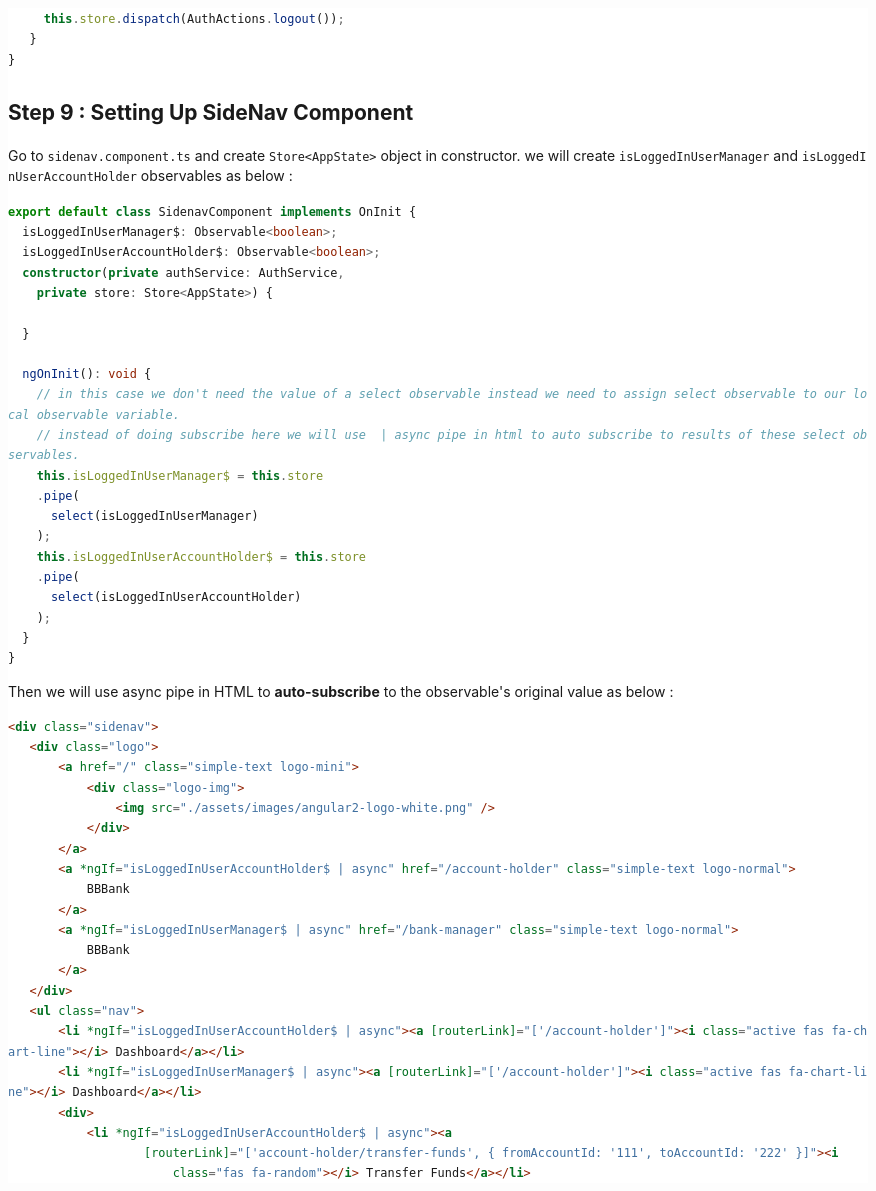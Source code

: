 ```ts 
     this.store.dispatch(AuthActions.logout());
   }
}
```

##  **Step 9 : Setting Up SideNav Component**
Go to `sidenav.component.ts` and create `Store<AppState>` object in constructor. we will create `isLoggedInUserManager` and `isLoggedInUserAccountHolder` observables as below :

```ts
export default class SidenavComponent implements OnInit {
  isLoggedInUserManager$: Observable<boolean>;
  isLoggedInUserAccountHolder$: Observable<boolean>;
  constructor(private authService: AuthService,
    private store: Store<AppState>) {

  }

  ngOnInit(): void {
    // in this case we don't need the value of a select observable instead we need to assign select observable to our local observable variable.
    // instead of doing subscribe here we will use  | async pipe in html to auto subscribe to results of these select observables. 
    this.isLoggedInUserManager$ = this.store
    .pipe(
      select(isLoggedInUserManager)
    );
    this.isLoggedInUserAccountHolder$ = this.store
    .pipe(
      select(isLoggedInUserAccountHolder)
    );
  }
}
```
 Then we will use async pipe in HTML to **auto-subscribe** to the observable's original value as below :

 ```html
 <div class="sidenav">
    <div class="logo">
        <a href="/" class="simple-text logo-mini">
            <div class="logo-img">
                <img src="./assets/images/angular2-logo-white.png" />
            </div>
        </a>
        <a *ngIf="isLoggedInUserAccountHolder$ | async" href="/account-holder" class="simple-text logo-normal">
            BBBank
        </a>
        <a *ngIf="isLoggedInUserManager$ | async" href="/bank-manager" class="simple-text logo-normal">
            BBBank
        </a>
    </div>
    <ul class="nav">
        <li *ngIf="isLoggedInUserAccountHolder$ | async"><a [routerLink]="['/account-holder']"><i class="active fas fa-chart-line"></i> Dashboard</a></li>
        <li *ngIf="isLoggedInUserManager$ | async"><a [routerLink]="['/account-holder']"><i class="active fas fa-chart-line"></i> Dashboard</a></li>
        <div>
            <li *ngIf="isLoggedInUserAccountHolder$ | async"><a
                    [routerLink]="['account-holder/transfer-funds', { fromAccountId: '111', toAccountId: '222' }]"><i
                        class="fas fa-random"></i> Transfer Funds</a></li>
 ```